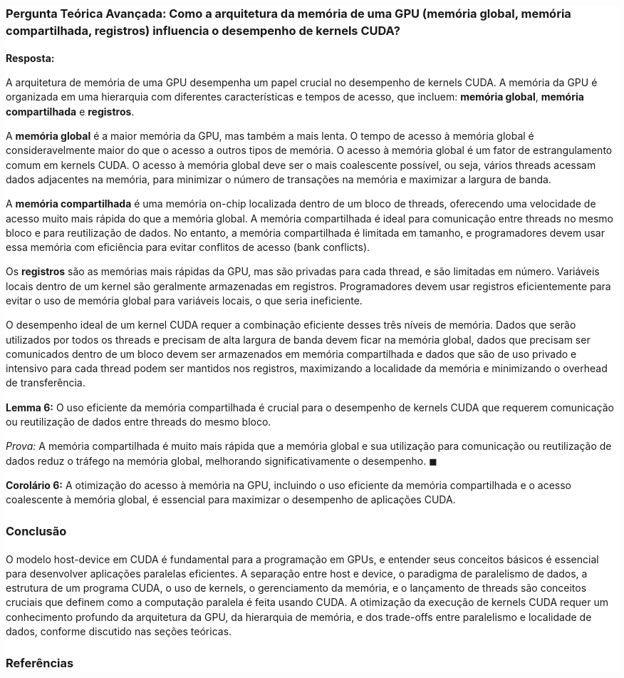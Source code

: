 ### Pergunta Teórica Avançada: **Como a arquitetura da memória de uma GPU (memória global, memória compartilhada, registros) influencia o desempenho de kernels CUDA?**

**Resposta:**

A arquitetura de memória de uma GPU desempenha um papel crucial no desempenho de kernels CUDA. A memória da GPU é organizada em uma hierarquia com diferentes características e tempos de acesso, que incluem: **memória global**, **memória compartilhada** e **registros**.

A **memória global** é a maior memória da GPU, mas também a mais lenta. O tempo de acesso à memória global é consideravelmente maior do que o acesso a outros tipos de memória. O acesso à memória global é um fator de estrangulamento comum em kernels CUDA. O acesso à memória global deve ser o mais coalescente possível, ou seja, vários threads acessam dados adjacentes na memória, para minimizar o número de transações na memória e maximizar a largura de banda.

A **memória compartilhada** é uma memória on-chip localizada dentro de um bloco de threads, oferecendo uma velocidade de acesso muito mais rápida do que a memória global. A memória compartilhada é ideal para comunicação entre threads no mesmo bloco e para reutilização de dados. No entanto, a memória compartilhada é limitada em tamanho, e programadores devem usar essa memória com eficiência para evitar conflitos de acesso (bank conflicts).

Os **registros** são as memórias mais rápidas da GPU, mas são privadas para cada thread, e são limitadas em número. Variáveis locais dentro de um kernel são geralmente armazenadas em registros. Programadores devem usar registros eficientemente para evitar o uso de memória global para variáveis locais, o que seria ineficiente.

O desempenho ideal de um kernel CUDA requer a combinação eficiente desses três níveis de memória. Dados que serão utilizados por todos os threads e precisam de alta largura de banda devem ficar na memória global, dados que precisam ser comunicados dentro de um bloco devem ser armazenados em memória compartilhada e dados que são de uso privado e intensivo para cada thread podem ser mantidos nos registros, maximizando a localidade da memória e minimizando o overhead de transferência.

**Lemma 6:** O uso eficiente da memória compartilhada é crucial para o desempenho de kernels CUDA que requerem comunicação ou reutilização de dados entre threads do mesmo bloco.

*Prova:* A memória compartilhada é muito mais rápida que a memória global e sua utilização para comunicação ou reutilização de dados reduz o tráfego na memória global, melhorando significativamente o desempenho. $\blacksquare$

**Corolário 6:** A otimização do acesso à memória na GPU, incluindo o uso eficiente da memória compartilhada e o acesso coalescente à memória global, é essencial para maximizar o desempenho de aplicações CUDA.

### Conclusão

O modelo host-device em CUDA é fundamental para a programação em GPUs, e entender seus conceitos básicos é essencial para desenvolver aplicações paralelas eficientes. A separação entre host e device, o paradigma de paralelismo de dados, a estrutura de um programa CUDA, o uso de kernels, o gerenciamento da memória, e o lançamento de threads são conceitos cruciais que definem como a computação paralela é feita usando CUDA. A otimização da execução de kernels CUDA requer um conhecimento profundo da arquitetura da GPU, da hierarquia de memória, e dos trade-offs entre paralelismo e localidade de dados, conforme discutido nas seções teóricas.

### Referências
